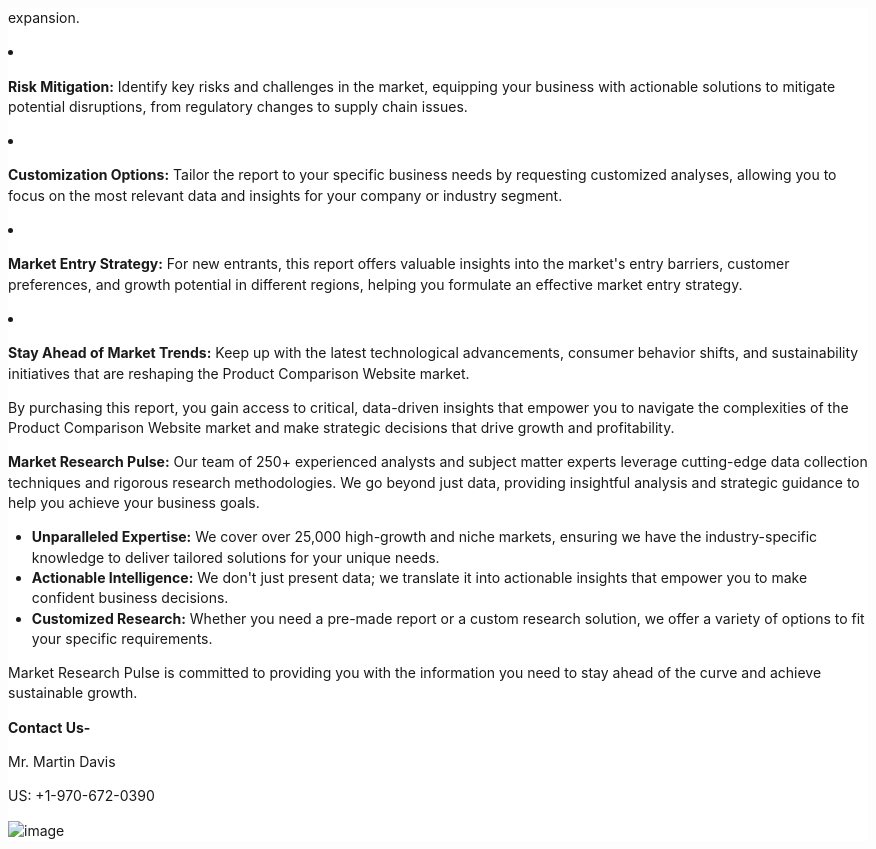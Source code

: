 expansion.</p></li><li><p><strong>Risk Mitigation:</strong> Identify key risks and challenges in the market, equipping your business with actionable solutions to mitigate potential disruptions, from regulatory changes to supply chain issues.</p></li><li><p><strong>Customization Options:</strong> Tailor the report to your specific business needs by requesting customized analyses, allowing you to focus on the most relevant data and insights for your company or industry segment.</p></li><li><p><strong>Market Entry Strategy:</strong> For new entrants, this report offers valuable insights into the market's entry barriers, customer preferences, and growth potential in different regions, helping you formulate an effective market entry strategy.</p></li><li><p><strong>Stay Ahead of Market Trends:</strong> Keep up with the latest technological advancements, consumer behavior shifts, and sustainability initiatives that are reshaping the Product Comparison Website market.</p></li></ol><p>By purchasing this report, you gain access to critical, data-driven insights that empower you to navigate the complexities of the Product Comparison Website market and make strategic decisions that drive growth and profitability.</p><p><strong>Market Research Pulse:</strong>&nbsp;Our team of 250+ experienced analysts and subject matter experts leverage cutting-edge data collection techniques and rigorous research methodologies. We go beyond just data, providing insightful analysis and strategic guidance to help you achieve your business goals.</p><ul><li><strong>Unparalleled Expertise:</strong>&nbsp;We cover over 25,000 high-growth and niche markets, ensuring we have the industry-specific knowledge to deliver tailored solutions for your unique needs.</li><li><strong>Actionable Intelligence:</strong>&nbsp;We don't just present data; we translate it into actionable insights that empower you to make confident business decisions.</li><li><strong>Customized Research:</strong>&nbsp;Whether you need a pre-made report or a custom research solution, we offer a variety of options to fit your specific requirements.</li></ul><p>Market Research Pulse is committed to providing you with the information you need to stay ahead of the curve and achieve sustainable growth.</p><p><strong>Contact Us-</strong></p><p>Mr. Martin Davis</p><p>US: +1-970-672-0390</p>
![image](https://github.com/user-attachments/assets/e088f677-01b5-4c93-8614-30d6aa14270d)
